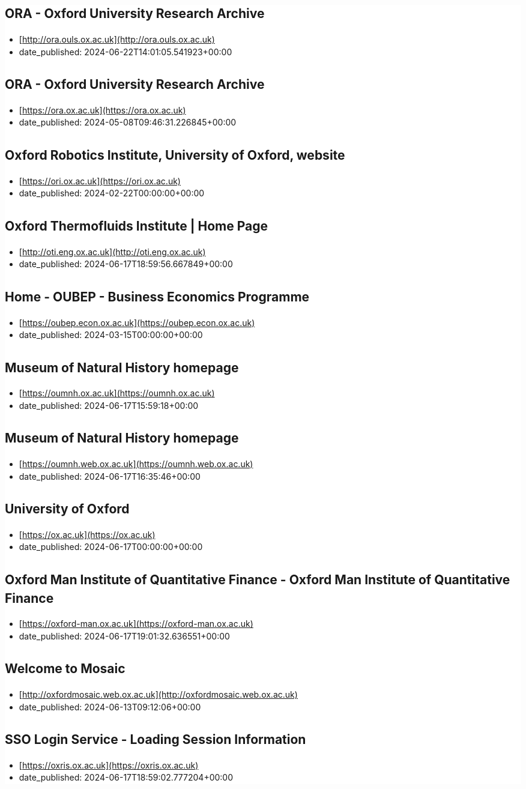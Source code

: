  ## ORA - Oxford University Research Archive
 - [http://ora.ouls.ox.ac.uk](http://ora.ouls.ox.ac.uk)
 - date_published: 2024-06-22T14:01:05.541923+00:00

 ## ORA - Oxford University Research Archive
 - [https://ora.ox.ac.uk](https://ora.ox.ac.uk)
 - date_published: 2024-05-08T09:46:31.226845+00:00

 ## Oxford Robotics Institute, University of Oxford, website
 - [https://ori.ox.ac.uk](https://ori.ox.ac.uk)
 - date_published: 2024-02-22T00:00:00+00:00

 ## Oxford Thermofluids Institute | Home Page
 - [http://oti.eng.ox.ac.uk](http://oti.eng.ox.ac.uk)
 - date_published: 2024-06-17T18:59:56.667849+00:00

 ## Home - OUBEP - Business Economics Programme
 - [https://oubep.econ.ox.ac.uk](https://oubep.econ.ox.ac.uk)
 - date_published: 2024-03-15T00:00:00+00:00

 ## Museum of Natural History homepage
 - [https://oumnh.ox.ac.uk](https://oumnh.ox.ac.uk)
 - date_published: 2024-06-17T15:59:18+00:00

 ## Museum of Natural History homepage
 - [https://oumnh.web.ox.ac.uk](https://oumnh.web.ox.ac.uk)
 - date_published: 2024-06-17T16:35:46+00:00

 ## University of Oxford
 - [https://ox.ac.uk](https://ox.ac.uk)
 - date_published: 2024-06-17T00:00:00+00:00

 ## Oxford Man Institute of Quantitative Finance - Oxford Man Institute of Quantitative Finance
 - [https://oxford-man.ox.ac.uk](https://oxford-man.ox.ac.uk)
 - date_published: 2024-06-17T19:01:32.636551+00:00

 ## Welcome to Mosaic
 - [http://oxfordmosaic.web.ox.ac.uk](http://oxfordmosaic.web.ox.ac.uk)
 - date_published: 2024-06-13T09:12:06+00:00

 ## SSO Login Service - Loading Session Information
 - [https://oxris.ox.ac.uk](https://oxris.ox.ac.uk)
 - date_published: 2024-06-17T18:59:02.777204+00:00
